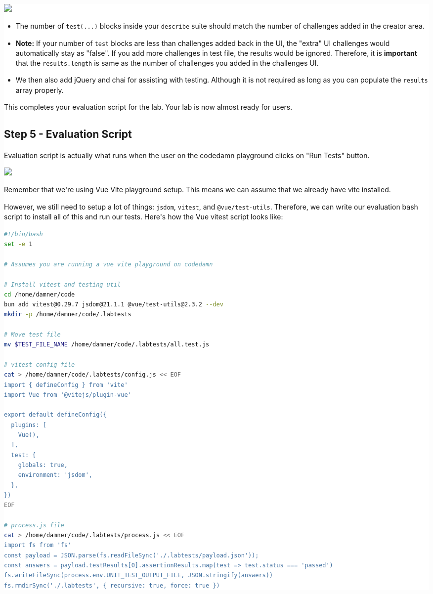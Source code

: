 ![](/images/html-css/playground-tests.png)

-   The number of `test(...)` blocks inside your `describe` suite should match the number of challenges added in the creator area.

-   **Note:** If your number of `test` blocks are less than challenges added back in the UI, the "extra" UI challenges would automatically stay as "false". If you add more challenges in test file, the results would be ignored. Therefore, it is **important** that the `results.length` is same as the number of challenges you added in the challenges UI.

-   We then also add jQuery and chai for assisting with testing. Although it is not required as long as you can populate the `results` array properly.

This completes your evaluation script for the lab. Your lab is now almost ready for users.

## Step 5 - Evaluation Script

Evaluation script is actually what runs when the user on the codedamn playground clicks on "Run Tests" button.

![](/images/common/lab-run-tests.png)

Remember that we're using Vue Vite playground setup. This means we can assume that we already have vite installed.

However, we still need to setup a lot of things: `jsdom`, `vitest`, and `@vue/test-utils`. Therefore, we can write our evaluation bash script to install all of this and run our tests. Here's how the Vue vitest script looks like:

```sh
#!/bin/bash
set -e 1

# Assumes you are running a vue vite playground on codedamn

# Install vitest and testing util
cd /home/damner/code
bun add vitest@0.29.7 jsdom@21.1.1 @vue/test-utils@2.3.2 --dev
mkdir -p /home/damner/code/.labtests
 
# Move test file
mv $TEST_FILE_NAME /home/damner/code/.labtests/all.test.js

# vitest config file
cat > /home/damner/code/.labtests/config.js << EOF
import { defineConfig } from 'vite'
import Vue from '@vitejs/plugin-vue'

export default defineConfig({
  plugins: [
    Vue(),
  ],
  test: {
    globals: true,
    environment: 'jsdom',
  },
})
EOF

# process.js file
cat > /home/damner/code/.labtests/process.js << EOF
import fs from 'fs'
const payload = JSON.parse(fs.readFileSync('./.labtests/payload.json'));
const answers = payload.testResults[0].assertionResults.map(test => test.status === 'passed')
fs.writeFileSync(process.env.UNIT_TEST_OUTPUT_FILE, JSON.stringify(answers))
fs.rmdirSync('./.labtests', { recursive: true, force: true })
```